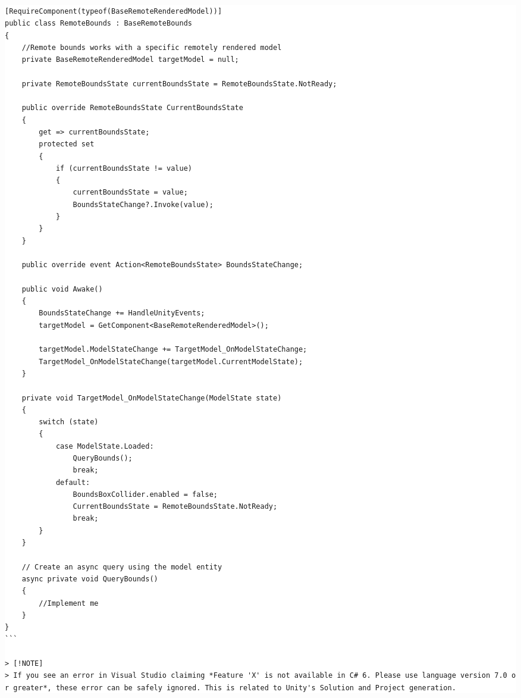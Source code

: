     [RequireComponent(typeof(BaseRemoteRenderedModel))]
    public class RemoteBounds : BaseRemoteBounds
    {
        //Remote bounds works with a specific remotely rendered model
        private BaseRemoteRenderedModel targetModel = null;

        private RemoteBoundsState currentBoundsState = RemoteBoundsState.NotReady;

        public override RemoteBoundsState CurrentBoundsState
        {
            get => currentBoundsState;
            protected set
            {
                if (currentBoundsState != value)
                {
                    currentBoundsState = value;
                    BoundsStateChange?.Invoke(value);
                }
            }
        }

        public override event Action<RemoteBoundsState> BoundsStateChange;

        public void Awake()
        {
            BoundsStateChange += HandleUnityEvents;
            targetModel = GetComponent<BaseRemoteRenderedModel>();

            targetModel.ModelStateChange += TargetModel_OnModelStateChange;
            TargetModel_OnModelStateChange(targetModel.CurrentModelState);
        }

        private void TargetModel_OnModelStateChange(ModelState state)
        {
            switch (state)
            {
                case ModelState.Loaded:
                    QueryBounds();
                    break;
                default:
                    BoundsBoxCollider.enabled = false;
                    CurrentBoundsState = RemoteBoundsState.NotReady;
                    break;
            }
        }

        // Create an async query using the model entity
        async private void QueryBounds()
        {
            //Implement me
        }
    }
    ```

    > [!NOTE]
    > If you see an error in Visual Studio claiming *Feature 'X' is not available in C# 6. Please use language version 7.0 or greater*, these error can be safely ignored. This is related to Unity's Solution and Project generation.
